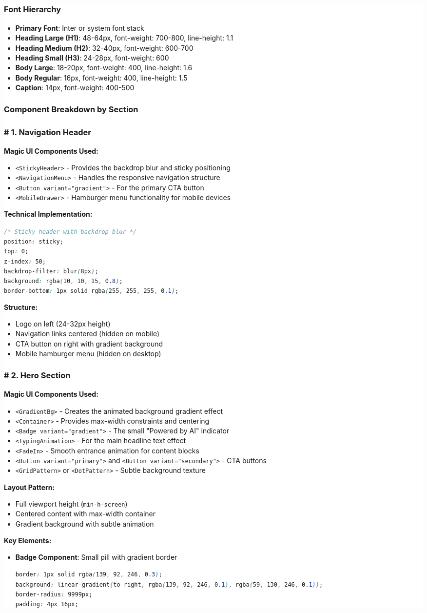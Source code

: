 ### Font Hierarchy
- **Primary Font**: Inter or system font stack
- **Heading Large (H1)**: 48-64px, font-weight: 700-800, line-height: 1.1
- **Heading Medium (H2)**: 32-40px, font-weight: 600-700
- **Heading Small (H3)**: 24-28px, font-weight: 600
- **Body Large**: 18-20px, font-weight: 400, line-height: 1.6
- **Body Regular**: 16px, font-weight: 400, line-height: 1.5
- **Caption**: 14px, font-weight: 400-500

### Component Breakdown by Section

### # 1. Navigation Header

**Magic UI Components Used:**
- `<StickyHeader>` - Provides the backdrop blur and sticky positioning
- `<NavigationMenu>` - Handles the responsive navigation structure
- `<Button variant="gradient">` - For the primary CTA button
- `<MobileDrawer>` - Hamburger menu functionality for mobile devices

**Technical Implementation:**
```css
/* Sticky header with backdrop blur */
position: sticky;
top: 0;
z-index: 50;
backdrop-filter: blur(8px);
background: rgba(10, 10, 15, 0.8);
border-bottom: 1px solid rgba(255, 255, 255, 0.1);
```

**Structure:**
- Logo on left (24-32px height)
- Navigation links centered (hidden on mobile)
- CTA button on right with gradient background
- Mobile hamburger menu (hidden on desktop)

### # 2. Hero Section
**Magic UI Components Used:**
- `<GradientBg>` - Creates the animated background gradient effect
- `<Container>` - Provides max-width constraints and centering
- `<Badge variant="gradient">` - The small "Powered by AI" indicator
- `<TypingAnimation>` - For the main headline text effect
- `<FadeIn>` - Smooth entrance animation for content blocks
- `<Button variant="primary">` and `<Button variant="secondary">` - CTA buttons
- `<GridPattern>` or `<DotPattern>` - Subtle background texture

**Layout Pattern:**
- Full viewport height (`min-h-screen`)
- Centered content with max-width container
- Gradient background with subtle animation

**Key Elements:**
- **Badge Component**: Small pill with gradient border
  ```css
  border: 1px solid rgba(139, 92, 246, 0.3);
  background: linear-gradient(to right, rgba(139, 92, 246, 0.1), rgba(59, 130, 246, 0.1));
  border-radius: 9999px;
  padding: 4px 16px;
  ```
